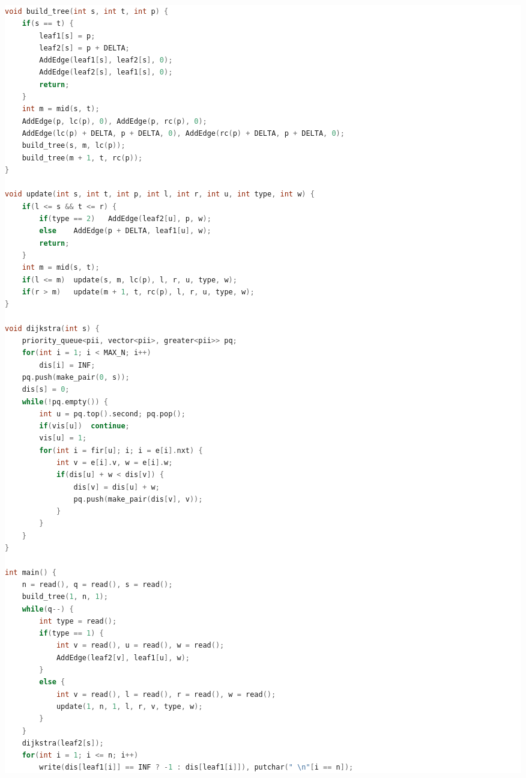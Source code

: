 ```cpp
void build_tree(int s, int t, int p) {
	if(s == t) {
		leaf1[s] = p;
		leaf2[s] = p + DELTA;
		AddEdge(leaf1[s], leaf2[s], 0);
		AddEdge(leaf2[s], leaf1[s], 0);
		return;
	}
	int m = mid(s, t);
	AddEdge(p, lc(p), 0), AddEdge(p, rc(p), 0);
	AddEdge(lc(p) + DELTA, p + DELTA, 0), AddEdge(rc(p) + DELTA, p + DELTA, 0);
	build_tree(s, m, lc(p));
	build_tree(m + 1, t, rc(p));
}

void update(int s, int t, int p, int l, int r, int u, int type, int w) {
	if(l <= s && t <= r) {
		if(type == 2)	AddEdge(leaf2[u], p, w);
		else	AddEdge(p + DELTA, leaf1[u], w);
		return;
	}
	int m = mid(s, t);
	if(l <= m)	update(s, m, lc(p), l, r, u, type, w);
	if(r > m)	update(m + 1, t, rc(p), l, r, u, type, w);
} 

void dijkstra(int s) {
	priority_queue<pii, vector<pii>, greater<pii>> pq;
	for(int i = 1; i < MAX_N; i++)
		dis[i] = INF;
	pq.push(make_pair(0, s));
	dis[s] = 0;
	while(!pq.empty()) {
		int u = pq.top().second; pq.pop();
		if(vis[u])	continue;
		vis[u] = 1;
		for(int i = fir[u]; i; i = e[i].nxt) {
			int v = e[i].v, w = e[i].w;
			if(dis[u] + w < dis[v]) {
				dis[v] = dis[u] + w;
				pq.push(make_pair(dis[v], v));
			}
		}
	}
}

int main() {
	n = read(), q = read(), s = read();
	build_tree(1, n, 1);
	while(q--) {
		int type = read();
		if(type == 1) {
			int v = read(), u = read(), w = read();
			AddEdge(leaf2[v], leaf1[u], w);
		}
		else {
			int v = read(), l = read(), r = read(), w = read();
			update(1, n, 1, l, r, v, type, w);
		}
	}
	dijkstra(leaf2[s]);
	for(int i = 1; i <= n; i++)
		write(dis[leaf1[i]] == INF ? -1 : dis[leaf1[i]]), putchar(" \n"[i == n]);
```